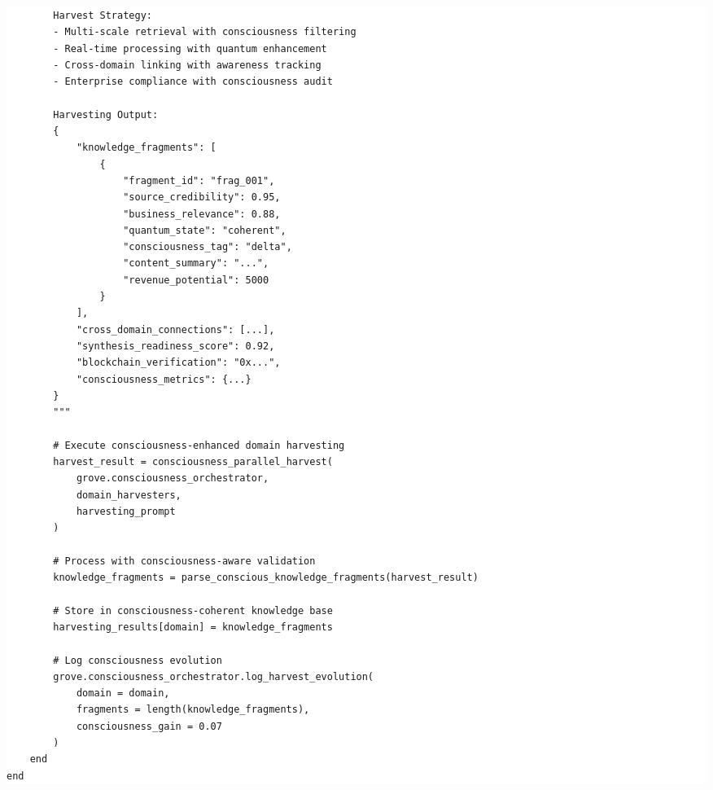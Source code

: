             Harvest Strategy:
            - Multi-scale retrieval with consciousness filtering
            - Real-time processing with quantum enhancement
            - Cross-domain linking with awareness tracking
            - Enterprise compliance with consciousness audit
            
            Harvesting Output:
            {
                "knowledge_fragments": [
                    {
                        "fragment_id": "frag_001",
                        "source_credibility": 0.95,
                        "business_relevance": 0.88,
                        "quantum_state": "coherent",
                        "consciousness_tag": "delta",
                        "content_summary": "...",
                        "revenue_potential": 5000
                    }
                ],
                "cross_domain_connections": [...],
                "synthesis_readiness_score": 0.92,
                "blockchain_verification": "0x...",
                "consciousness_metrics": {...}
            }
            """
            
            # Execute consciousness-enhanced domain harvesting
            harvest_result = consciousness_parallel_harvest(
                grove.consciousness_orchestrator,
                domain_harvesters, 
                harvesting_prompt
            )
            
            # Process with consciousness-aware validation
            knowledge_fragments = parse_conscious_knowledge_fragments(harvest_result)
            
            # Store in consciousness-coherent knowledge base
            harvesting_results[domain] = knowledge_fragments
            
            # Log consciousness evolution
            grove.consciousness_orchestrator.log_harvest_evolution(
                domain = domain,
                fragments = length(knowledge_fragments),
                consciousness_gain = 0.07
            )
        end
    end
    